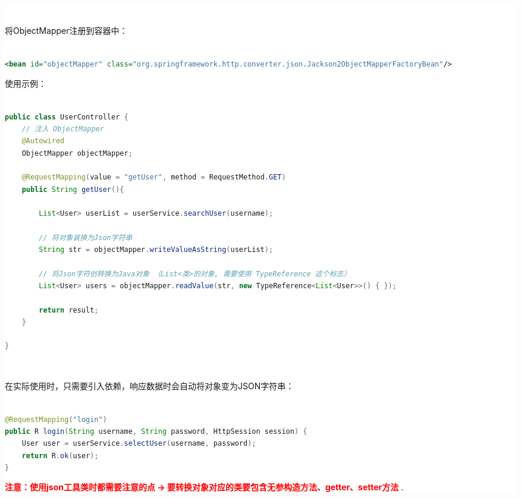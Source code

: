 <br>

将ObjectMapper注册到容器中：

```xml

<bean id="objectMapper" class="org.springframework.http.converter.json.Jackson2ObjectMapperFactoryBean"/>

```

使用示例：

```java

public class UserController {
    // 注入 ObjectMapper
    @Autowired
    ObjectMapper objectMapper;
    
    @RequestMapping(value = "getUser", method = RequestMethod.GET)
    public String getUser(){
        
        List<User> userList = userService.searchUser(username);
    
        // 将对象装换为Json字符串
        String str = objectMapper.writeValueAsString(userList);

        // 将Json字符创转换为Java对象 （List<类>的对象, 需要使用 TypeReference 这个标志）
        List<User> users = objectMapper.readValue(str, new TypeReference<List<User>>() { });

        return result;
    }

}

```

<br>

在实际使用时，只需要引入依赖，响应数据时会自动将对象变为JSON字符串：

```java

@RequestMapping("login")
public R login(String username, String password, HttpSession session) {
    User user = userService.selectUser(username, password);
    return R.ok(user);
}

```



<span style='color:red;font-size:26;'>**注意：使用json工具类时都需要注意的点 → 要转换对象对应的类要包含无参构造方法、getter、setter方法**</span> . 

